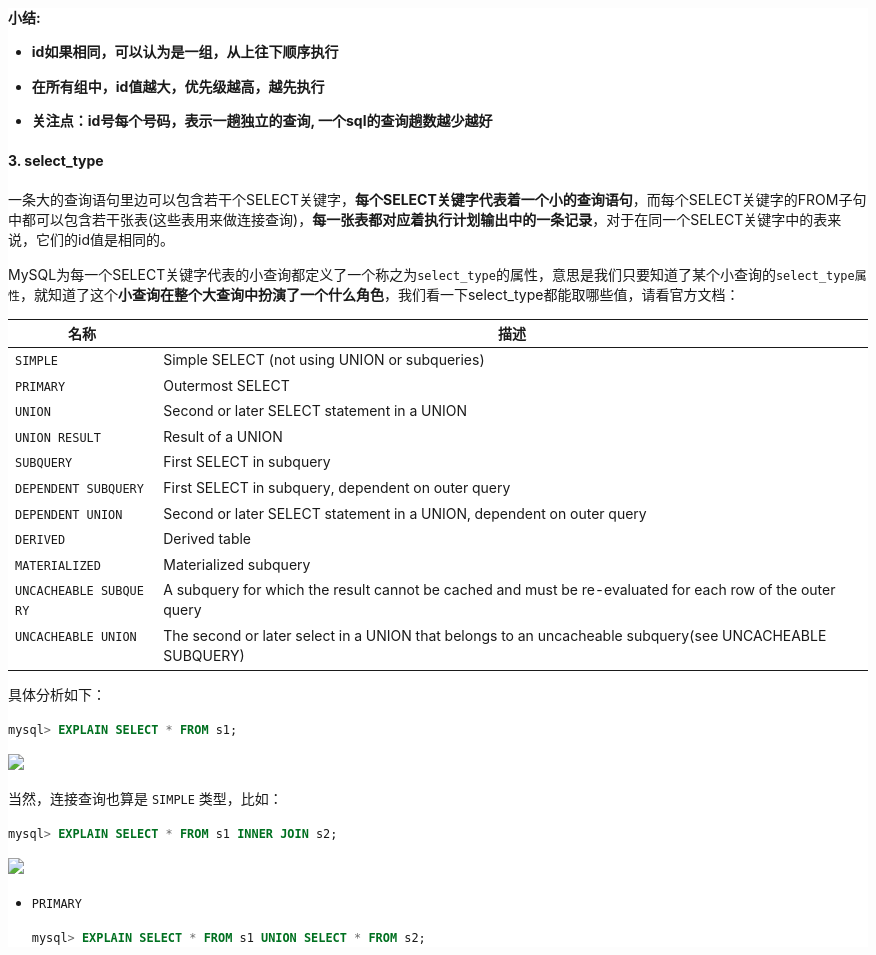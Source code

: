 **小结:**

- **id如果相同，可以认为是一组，从上往下顺序执行**
- **在所有组中，id值越大，优先级越高，越先执行**

- **关注点：id号每个号码，表示一趟独立的查询, 一个sql的查询趟数越少越好**



#### 3. select_type

一条大的查询语句里边可以包含若干个SELECT关键字，**每个SELECT关键字代表着一个小的查询语句**，而每个SELECT关键字的FROM子句中都可以包含若干张表(这些表用来做连接查询)，**每一张表都对应着执行计划输出中的一条记录**，对于在同一个SELECT关键字中的表来说，它们的id值是相同的。

MySQL为每一个SELECT关键字代表的小查询都定义了一个称之为`select_type`的属性，意思是我们只要知道了某个小查询的`select_type属性`，就知道了这个**小查询在整个大查询中扮演了一个什么角色**，我们看一下select_type都能取哪些值，请看官方文档：

| **名称**               | **描述**                                                     |
| ---------------------- | ------------------------------------------------------------ |
| `SIMPLE`               | Simple SELECT (not using UNION or subqueries)                |
| `PRIMARY`              | Outermost SELECT                                             |
| `UNION`                | Second or later SELECT statement in a UNION                  |
| `UNION RESULT`         | Result of a UNION                                            |
| `SUBQUERY`             | First SELECT in subquery                                     |
| `DEPENDENT SUBQUERY`   | First SELECT in subquery, dependent on outer query           |
| `DEPENDENT UNION`      | Second or later SELECT statement in a UNION, dependent on outer query |
| `DERIVED`              | Derived table                                                |
| `MATERIALIZED`         | Materialized subquery                                        |
| `UNCACHEABLE SUBQUERY` | A subquery for which the result cannot be cached and must be re-evaluated for each row of the outer query |
| `UNCACHEABLE UNION`    | The second or later select in a UNION that belongs to an uncacheable subquery(see UNCACHEABLE SUBQUERY) |

具体分析如下：

```sql
mysql> EXPLAIN SELECT * FROM s1;
```

![](https://gitlab.com/eardh/picture/-/raw/main/mysql_img/202203211506561.png)

当然，连接查询也算是 `SIMPLE` 类型，比如：

```sql
mysql> EXPLAIN SELECT * FROM s1 INNER JOIN s2;
```

![](https://gitlab.com/eardh/picture/-/raw/main/mysql_img/202203211506369.jpeg)

- `PRIMARY`

  ```sql
  mysql> EXPLAIN SELECT * FROM s1 UNION SELECT * FROM s2;
  ```
